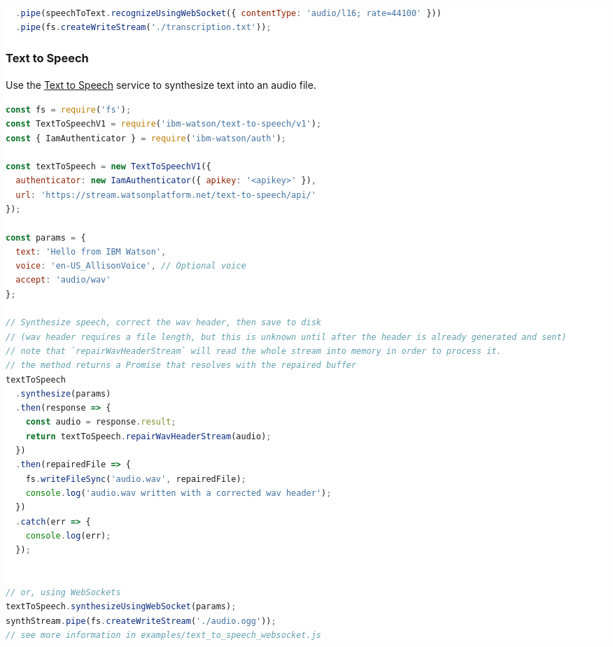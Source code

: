 ```js
  .pipe(speechToText.recognizeUsingWebSocket({ contentType: 'audio/l16; rate=44100' }))
  .pipe(fs.createWriteStream('./transcription.txt'));
```


### Text to Speech

Use the [Text to Speech][text_to_speech] service to synthesize text into an audio file.

```js
const fs = require('fs');
const TextToSpeechV1 = require('ibm-watson/text-to-speech/v1');
const { IamAuthenticator } = require('ibm-watson/auth');

const textToSpeech = new TextToSpeechV1({
  authenticator: new IamAuthenticator({ apikey: '<apikey>' }),
  url: 'https://stream.watsonplatform.net/text-to-speech/api/'
});

const params = {
  text: 'Hello from IBM Watson',
  voice: 'en-US_AllisonVoice', // Optional voice
  accept: 'audio/wav'
};

// Synthesize speech, correct the wav header, then save to disk
// (wav header requires a file length, but this is unknown until after the header is already generated and sent)
// note that `repairWavHeaderStream` will read the whole stream into memory in order to process it.
// the method returns a Promise that resolves with the repaired buffer
textToSpeech
  .synthesize(params)
  .then(response => {
    const audio = response.result;
    return textToSpeech.repairWavHeaderStream(audio);
  })
  .then(repairedFile => {
    fs.writeFileSync('audio.wav', repairedFile);
    console.log('audio.wav written with a corrected wav header');
  })
  .catch(err => {
    console.log(err);
  });


// or, using WebSockets
textToSpeech.synthesizeUsingWebSocket(params);
synthStream.pipe(fs.createWriteStream('./audio.ogg'));
// see more information in examples/text_to_speech_websocket.js
```




[assistant]: https://www.ibm.com/cloud/watson-assistant/
[discovery]: https://www.ibm.com/watson/services/discovery/
[personality_insights]: https://www.ibm.com/watson/services/personality-insights/
[visual_recognition]: https://www.ibm.com/watson/services/visual-recognition/
[tone_analyzer]: https://www.ibm.com/watson/services/tone-analyzer/
[text_to_speech]: https://www.ibm.com/watson/services/text-to-speech/
[speech_to_text]: https://www.ibm.com/watson/services/speech-to-text/
[language_translator]: https://www.ibm.com/watson/services/language-translator/
[examples]: https://github.com/watson-developer-cloud/node-sdk/tree/master/examples
[assistant_tone_analyzer_example]: https://github.com/watson-developer-cloud/node-sdk/tree/master/examples/conversation_tone_analyzer_integration
[license]: http://www.apache.org/licenses/LICENSE-2.0
[ibm-cloud-onboarding]: http://cloud.ibm.com/registration?target=/developer/watson&cm_sp=WatsonPlatform-WatsonServices-_-OnPageNavLink-IBMWatson_SDKs-_-Node
